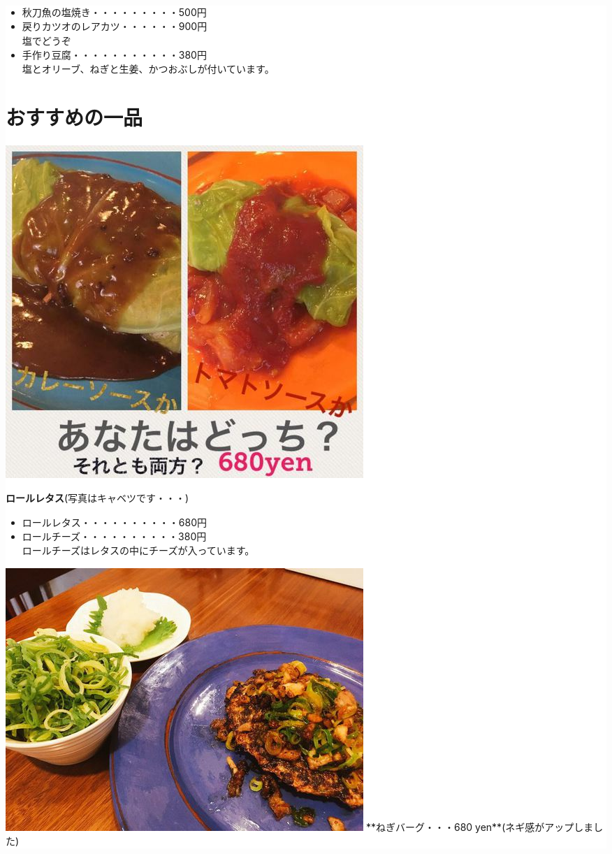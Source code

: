 * 秋刀魚の塩焼き・・・・・・・・・500円
* 戻りカツオのレアカツ・・・・・・900円  
  塩でどうぞ
* 手作り豆腐・・・・・・・・・・・380円  
  塩とオリーブ、ねぎと生姜、かつおぶしが付いています。

# おすすめの一品
<img src="images/000013.jpg">

**ロールレタス**(写真はキャベツです・・・)

* ロールレタス・・・・・・・・・・680円
* ロールチーズ・・・・・・・・・・380円  
  ロールチーズはレタスの中にチーズが入っています。

<hr style="page-break-before:always;display:none;"/>
<img src="images/IMG_1127.JPG">  
**ねぎバーグ・・・680 yen**(ネギ感がアップしました)
